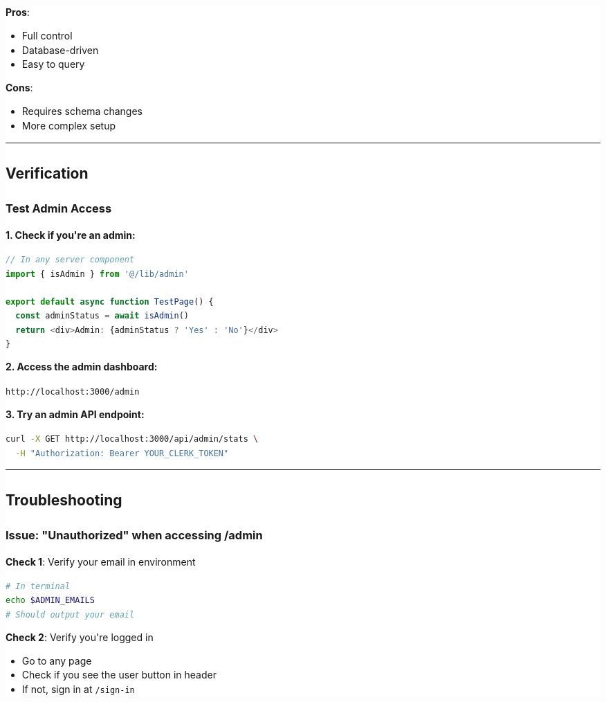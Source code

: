 **Pros**:
- Full control
- Database-driven
- Easy to query

**Cons**:
- Requires schema changes
- More complex setup

---

## Verification

### Test Admin Access

**1. Check if you're an admin:**
```typescript
// In any server component
import { isAdmin } from '@/lib/admin'

export default async function TestPage() {
  const adminStatus = await isAdmin()
  return <div>Admin: {adminStatus ? 'Yes' : 'No'}</div>
}
```

**2. Access the admin dashboard:**
```
http://localhost:3000/admin
```

**3. Try an admin API endpoint:**
```bash
curl -X GET http://localhost:3000/api/admin/stats \
  -H "Authorization: Bearer YOUR_CLERK_TOKEN"
```

---

## Troubleshooting

### Issue: "Unauthorized" when accessing /admin

**Check 1**: Verify your email in environment
```bash
# In terminal
echo $ADMIN_EMAILS
# Should output your email
```

**Check 2**: Verify you're logged in
- Go to any page
- Check if you see the user button in header
- If not, sign in at `/sign-in`
